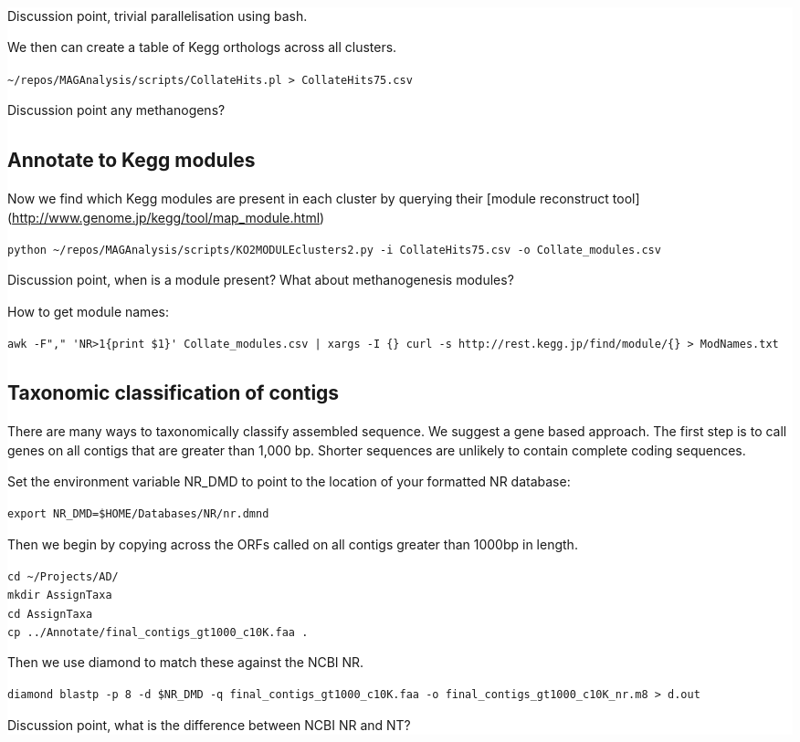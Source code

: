 Discussion point, trivial parallelisation using bash.


We then can create a table of Kegg orthologs across all clusters.
```
~/repos/MAGAnalysis/scripts/CollateHits.pl > CollateHits75.csv
```

Discussion point any methanogens?

## Annotate to Kegg modules

Now we find which Kegg modules are present in each cluster by querying their [module reconstruct tool] (http://www.genome.jp/kegg/tool/map_module.html)

```
python ~/repos/MAGAnalysis/scripts/KO2MODULEclusters2.py -i CollateHits75.csv -o Collate_modules.csv 
```

Discussion point, when is a module present? What about methanogenesis modules?

How to get module names:

```
awk -F"," 'NR>1{print $1}' Collate_modules.csv | xargs -I {} curl -s http://rest.kegg.jp/find/module/{} > ModNames.txt
```

## Taxonomic classification of contigs

There are many ways to taxonomically classify assembled sequence. We suggest a gene based approach. The first step is to call genes on all contigs that are greater than 1,000 bp. Shorter sequences are unlikely to contain complete 
coding sequences. 


Set the environment variable NR_DMD to point to the location of your formatted NR database:
```
export NR_DMD=$HOME/Databases/NR/nr.dmnd
```

Then we begin by copying across the ORFs called on all contigs greater than 1000bp in length.
```
cd ~/Projects/AD/
mkdir AssignTaxa
cd AssignTaxa
cp ../Annotate/final_contigs_gt1000_c10K.faa .
```

Then we use diamond to match these against the NCBI NR.

```
diamond blastp -p 8 -d $NR_DMD -q final_contigs_gt1000_c10K.faa -o final_contigs_gt1000_c10K_nr.m8 > d.out
```

Discussion point, what is the difference between NCBI NR and NT?
